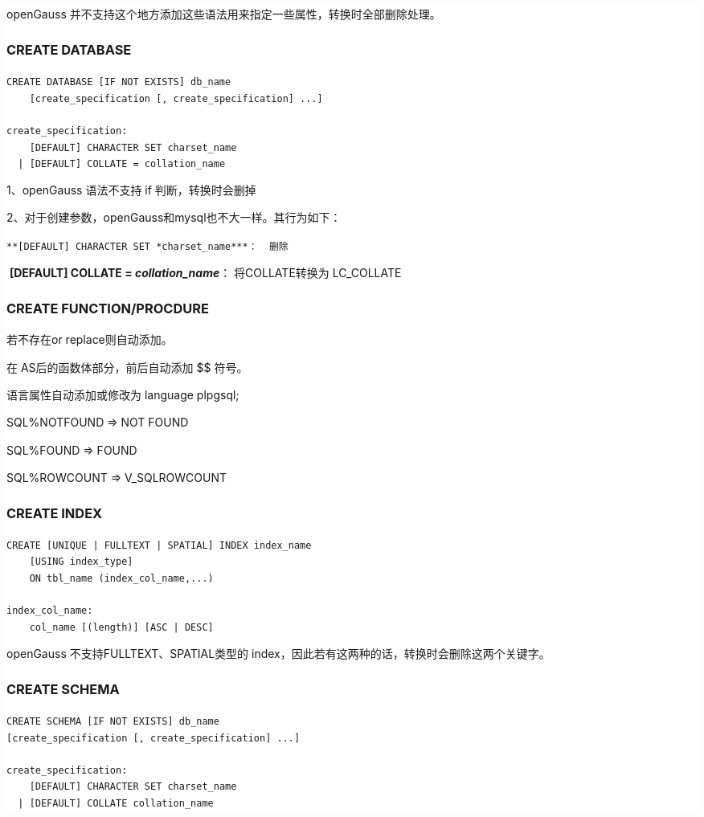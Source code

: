  openGauss 并不支持这个地方添加这些语法用来指定一些属性，转换时全部删除处理。

  

### CREATE DATABASE

```
CREATE DATABASE [IF NOT EXISTS] db_name
    [create_specification [, create_specification] ...]
 
create_specification:
    [DEFAULT] CHARACTER SET charset_name
  | [DEFAULT] COLLATE = collation_name
```

1、openGauss 语法不支持 if 判断，转换时会删掉

2、对于创建参数，openGauss和mysql也不大一样。其行为如下：

 	**[DEFAULT] CHARACTER SET *charset_name***：  删除

​	 **[DEFAULT] COLLATE = *collation_name***： 将COLLATE转换为 LC_COLLATE

 

### CREATE FUNCTION/PROCDURE

若不存在or replace则自动添加。

在 AS后的函数体部分，前后自动添加 $$ 符号。

语言属性自动添加或修改为 language plpgsql;

SQL%NOTFOUND  =>  NOT FOUND

SQL%FOUND  =>  FOUND

SQL%ROWCOUNT  =>  V_SQLROWCOUNT

 

### CREATE INDEX

```
CREATE [UNIQUE | FULLTEXT | SPATIAL] INDEX index_name
    [USING index_type]
    ON tbl_name (index_col_name,...)
 
index_col_name:
    col_name [(length)] [ASC | DESC]
```

 openGauss 不支持FULLTEXT、SPATIAL类型的 index，因此若有这两种的话，转换时会删除这两个关键字。

 

### CREATE SCHEMA

```
CREATE SCHEMA [IF NOT EXISTS] db_name
[create_specification [, create_specification] ...]
 
create_specification:
    [DEFAULT] CHARACTER SET charset_name
  | [DEFAULT] COLLATE collation_name
```
